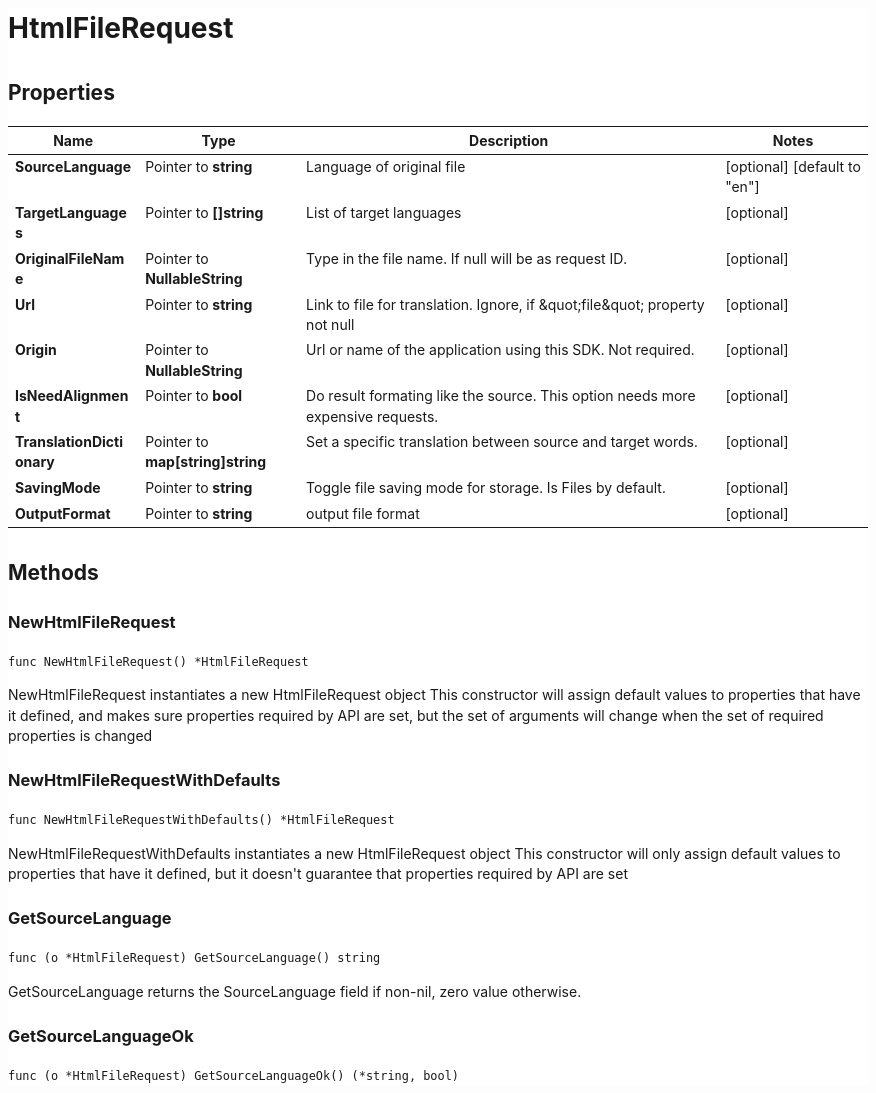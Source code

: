 # HtmlFileRequest

## Properties

Name | Type | Description | Notes
------------ | ------------- | ------------- | -------------
**SourceLanguage** | Pointer to **string** | Language of original file | [optional] [default to "en"]
**TargetLanguages** | Pointer to **[]string** | List of target languages | [optional] 
**OriginalFileName** | Pointer to **NullableString** | Type in the file name. If null will be as request ID. | [optional] 
**Url** | Pointer to **string** | Link to file for translation. Ignore, if \&quot;file\&quot; property not null | [optional] 
**Origin** | Pointer to **NullableString** | Url or name of the application using this SDK. Not required. | [optional] 
**IsNeedAlignment** | Pointer to **bool** | Do result formating like the source. This option needs more expensive requests. | [optional] 
**TranslationDictionary** | Pointer to **map[string]string** | Set a specific translation between source and target words. | [optional] 
**SavingMode** | Pointer to **string** | Toggle file saving mode for storage.  Is Files by default. | [optional] 
**OutputFormat** | Pointer to **string** | output file format | [optional] 

## Methods

### NewHtmlFileRequest

`func NewHtmlFileRequest() *HtmlFileRequest`

NewHtmlFileRequest instantiates a new HtmlFileRequest object
This constructor will assign default values to properties that have it defined,
and makes sure properties required by API are set, but the set of arguments
will change when the set of required properties is changed

### NewHtmlFileRequestWithDefaults

`func NewHtmlFileRequestWithDefaults() *HtmlFileRequest`

NewHtmlFileRequestWithDefaults instantiates a new HtmlFileRequest object
This constructor will only assign default values to properties that have it defined,
but it doesn't guarantee that properties required by API are set

### GetSourceLanguage

`func (o *HtmlFileRequest) GetSourceLanguage() string`

GetSourceLanguage returns the SourceLanguage field if non-nil, zero value otherwise.

### GetSourceLanguageOk

`func (o *HtmlFileRequest) GetSourceLanguageOk() (*string, bool)`
